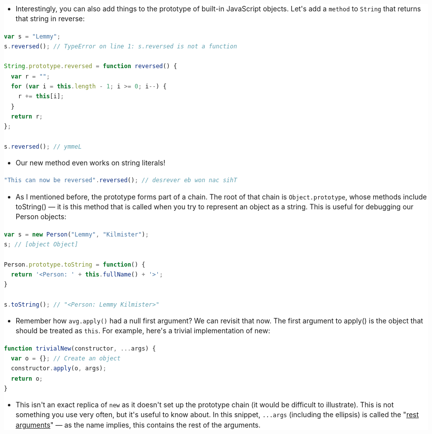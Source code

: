 - Interestingly, you can also add things to the prototype of built-in JavaScript objects. Let's add a `method` to `String` that returns that string in reverse:

```js
var s = "Lemmy";
s.reversed(); // TypeError on line 1: s.reversed is not a function

String.prototype.reversed = function reversed() {
  var r = "";
  for (var i = this.length - 1; i >= 0; i--) {
    r += this[i];
  }
  return r;
};

s.reversed(); // ymmeL
```

- Our new method even works on string literals!

```js
"This can now be reversed".reversed(); // desrever eb won nac sihT
```

- As I mentioned before, the prototype forms part of a chain. The root of that chain is `Object.prototype`, whose methods include toString() — it is this method that is called when you try to represent an object as a string. This is useful for debugging our Person objects:

```js
var s = new Person("Lemmy", "Kilmister");
s; // [object Object]

Person.prototype.toString = function() {
  return '<Person: ' + this.fullName() + '>';
}

s.toString(); // "<Person: Lemmy Kilmister>"
```

- Remember how `avg.apply()` had a null first argument? We can revisit that now. The first argument to apply() is the object that should be treated as `this`. For example, here's a trivial implementation of new:

```js
function trivialNew(constructor, ...args) {
  var o = {}; // Create an object
  constructor.apply(o, args);
  return o;
}
```

- This isn't an exact replica of `new` as it doesn't set up the prototype chain (it would be difficult to illustrate). This is not something you use very often, but it's useful to know about. In this snippet, `...args` (including the ellipsis) is called the "[rest arguments](https://developer.mozilla.org/en-US/docs/Web/JavaScript/Reference/Functions/rest_parameters)" — as the name implies, this contains the rest of the arguments.
